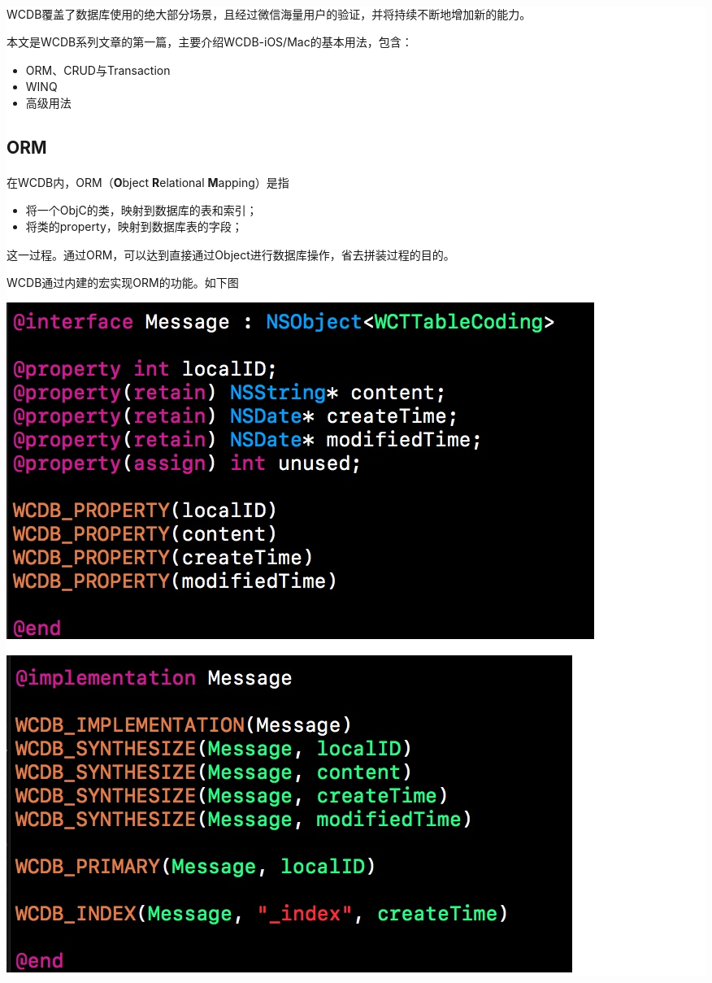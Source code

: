 WCDB覆盖了数据库使用的绝大部分场景，且经过微信海量用户的验证，并将持续不断地增加新的能力。

本文是WCDB系列文章的第一篇，主要介绍WCDB-iOS/Mac的基本用法，包含：

* ORM、CRUD与Transaction
* WINQ
* 高级用法


ORM
---

在WCDB内，ORM（**O**bject **R**elational **M**apping）是指

* 将一个ObjC的类，映射到数据库的表和索引；
* 将类的property，映射到数据库表的字段；

这一过程。通过ORM，可以达到直接通过Object进行数据库操作，省去拼装过程的目的。

WCDB通过内建的宏实现ORM的功能。如下图

![](assets/wcdb_ios_1/orm_1.jpg)

![](assets/wcdb_ios_1/orm_2.jpg)
